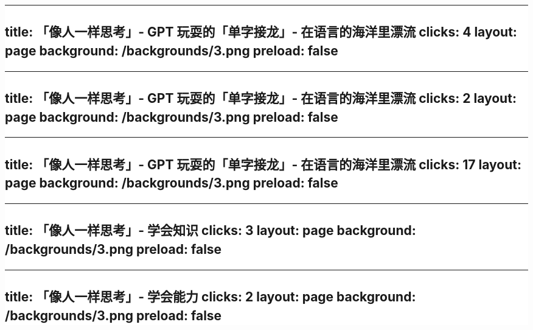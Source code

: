 <Content-2-17 />



---
title: 「像人一样思考」- GPT 玩耍的「单字接龙」- 在语言的海洋里漂流
clicks: 4
layout: page
background: /backgrounds/3.png
preload: false
---

<Content-2-18 />



---
title: 「像人一样思考」- GPT 玩耍的「单字接龙」- 在语言的海洋里漂流
clicks: 2
layout: page
background: /backgrounds/3.png
preload: false
---

<Content-2-19 />



---
title: 「像人一样思考」- GPT 玩耍的「单字接龙」- 在语言的海洋里漂流
clicks: 17
layout: page
background: /backgrounds/3.png
preload: false
---

<Content-2-20 />



---
title: 「像人一样思考」- 学会知识
clicks: 3
layout: page
background: /backgrounds/3.png
preload: false
---

<Content-2-24 />



---
title: 「像人一样思考」- 学会能力
clicks: 2
layout: page
background: /backgrounds/3.png
preload: false
---
